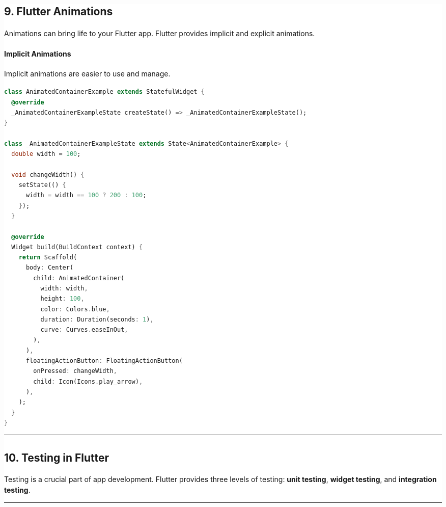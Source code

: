 
## **9. Flutter Animations**

Animations can bring life to your Flutter app. Flutter provides implicit and explicit animations.

#### **Implicit Animations**
Implicit animations are easier to use and manage.

```dart
class AnimatedContainerExample extends StatefulWidget {
  @override
  _AnimatedContainerExampleState createState() => _AnimatedContainerExampleState();
}

class _AnimatedContainerExampleState extends State<AnimatedContainerExample> {
  double width = 100;

  void changeWidth() {
    setState(() {
      width = width == 100 ? 200 : 100;
    });
  }

  @override
  Widget build(BuildContext context) {
    return Scaffold(
      body: Center(
        child: AnimatedContainer(
          width: width,
          height: 100,
          color: Colors.blue,
          duration: Duration(seconds: 1),
          curve: Curves.easeInOut,
        ),
      ),
      floatingActionButton: FloatingActionButton(
        onPressed: changeWidth,
        child: Icon(Icons.play_arrow),
      ),
    );
  }
}
```

---
## **10. Testing in Flutter**

Testing is a crucial part of app development. Flutter provides three levels of testing: **unit testing**, **widget testing**, and **integration testing**.

---
